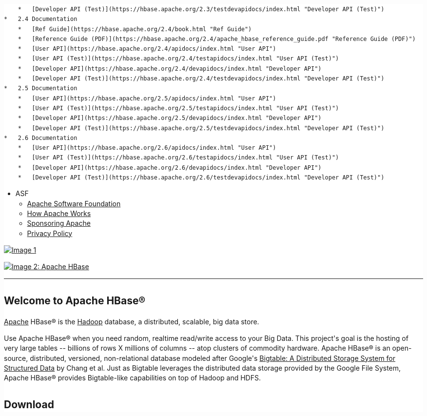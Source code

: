         *   [Developer API (Test)](https://hbase.apache.org/2.3/testdevapidocs/index.html "Developer API (Test)")
    *   2.4 Documentation
        *   [Ref Guide](https://hbase.apache.org/2.4/book.html "Ref Guide")
        *   [Reference Guide (PDF)](https://hbase.apache.org/2.4/apache_hbase_reference_guide.pdf "Reference Guide (PDF)")
        *   [User API](https://hbase.apache.org/2.4/apidocs/index.html "User API")
        *   [User API (Test)](https://hbase.apache.org/2.4/testapidocs/index.html "User API (Test)")
        *   [Developer API](https://hbase.apache.org/2.4/devapidocs/index.html "Developer API")
        *   [Developer API (Test)](https://hbase.apache.org/2.4/testdevapidocs/index.html "Developer API (Test)")
    *   2.5 Documentation
        *   [User API](https://hbase.apache.org/2.5/apidocs/index.html "User API")
        *   [User API (Test)](https://hbase.apache.org/2.5/testapidocs/index.html "User API (Test)")
        *   [Developer API](https://hbase.apache.org/2.5/devapidocs/index.html "Developer API")
        *   [Developer API (Test)](https://hbase.apache.org/2.5/testdevapidocs/index.html "Developer API (Test)")
    *   2.6 Documentation
        *   [User API](https://hbase.apache.org/2.6/apidocs/index.html "User API")
        *   [User API (Test)](https://hbase.apache.org/2.6/testapidocs/index.html "User API (Test)")
        *   [Developer API](https://hbase.apache.org/2.6/devapidocs/index.html "Developer API")
        *   [Developer API (Test)](https://hbase.apache.org/2.6/testdevapidocs/index.html "Developer API (Test)")
*   ASF
    *   [Apache Software Foundation](http://www.apache.org/foundation/ "Apache Software Foundation")
    *   [How Apache Works](http://www.apache.org/foundation/how-it-works.html "How Apache Works")
    *   [Sponsoring Apache](http://www.apache.org/foundation/sponsorship.html "Sponsoring Apache")
    *   [Privacy Policy](https://privacy.apache.org/policies/privacy-policy-public.html "Privacy Policy")

 

[![Image 1](https://hbase.apache.org/)](https://hbase.apache.org/)

[![Image 2: Apache HBase](https://hbase.apache.org/images/hbase_logo_with_orca_large.png)](http://hbase.apache.org/)

* * *

Welcome to Apache HBase®[](https://hbase.apache.org/#welcome-to-apache-hbase%C2%AE)
-----------------------------------------------------------------------------------

[Apache](https://www.apache.org/) HBase® is the [Hadoop](https://hadoop.apache.org/) database, a distributed, scalable, big data store.

Use Apache HBase® when you need random, realtime read/write access to your Big Data. This project's goal is the hosting of very large tables -- billions of rows X millions of columns -- atop clusters of commodity hardware. Apache HBase® is an open-source, distributed, versioned, non-relational database modeled after Google's [Bigtable: A Distributed Storage System for Structured Data](https://research.google.com/archive/bigtable.html) by Chang et al. Just as Bigtable leverages the distributed data storage provided by the Google File System, Apache HBase® provides Bigtable-like capabilities on top of Hadoop and HDFS.

Download[](https://hbase.apache.org/#download)
----------------------------------------------
